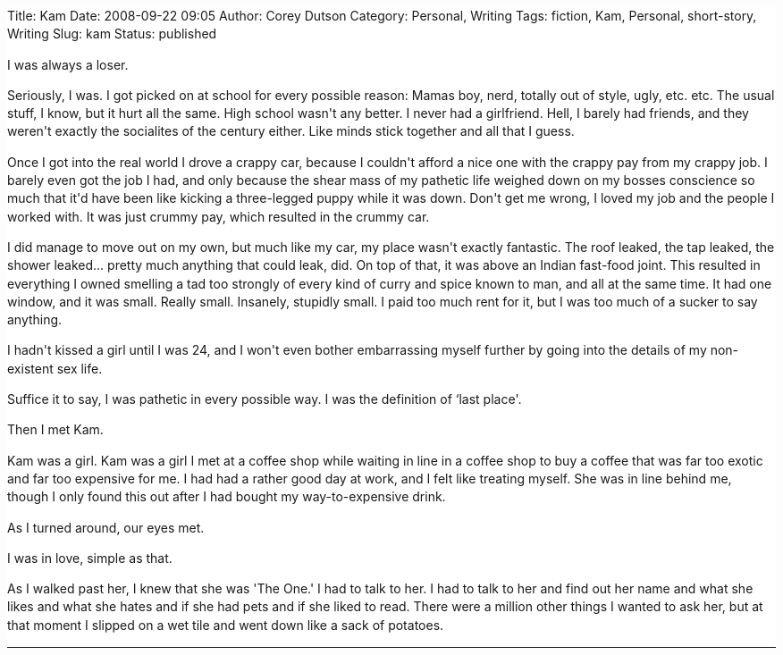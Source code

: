 Title: Kam
Date: 2008-09-22 09:05
Author: Corey Dutson
Category: Personal, Writing
Tags: fiction, Kam, Personal, short-story, Writing
Slug: kam
Status: published

I was always a loser.

Seriously, I was. I got picked on at school for every possible reason:
Mamas boy, nerd, totally out of style, ugly, etc. etc. The usual stuff,
I know, but it hurt all the same. High school wasn't any better. I never
had a girlfriend. Hell, I barely had friends, and they weren't exactly
the socialites of the century either. Like minds stick together and all
that I guess.



  
Once I got into the real world I drove a crappy car, because I couldn't
afford a nice one with the crappy pay from my crappy job. I barely even
got the job I had, and only because the shear mass of my pathetic life
weighed down on my bosses conscience so much that it'd have been like
kicking a three-legged puppy while it was down. Don't get me wrong, I
loved my job and the people I worked with. It was just crummy pay, which
resulted in the crummy car.

I did manage to move out on my own, but much like my car, my place
wasn't exactly fantastic. The roof leaked, the tap leaked, the shower
leaked... pretty much anything that could leak, did. On top of that, it
was above an Indian fast-food joint. This resulted in everything I owned
smelling a tad too strongly of every kind of curry and spice known to
man, and all at the same time. It had one window, and it was small.
Really small. Insanely, stupidly small. I paid too much rent for it, but
I was too much of a sucker to say anything.

I hadn't kissed a girl until I was 24, and I won't even bother
embarrassing myself further by going into the details of my non-existent
sex life.

Suffice it to say, I was pathetic in every possible way. I was the
definition of ‘last place'.

Then I met Kam.

Kam was a girl. Kam was a girl I met at a coffee shop while waiting in
line in a coffee shop to buy a coffee that was far too exotic and far
too expensive for me. I had had a rather good day at work, and I felt
like treating myself. She was in line behind me, though I only found
this out after I had bought my way-to-expensive drink.

As I turned around, our eyes met.

I was in love, simple as that.

As I walked past her, I knew that she was 'The One.' I had to talk to
her. I had to talk to her and find out her name and what she likes and
what she hates and if she had pets and if she liked to read. There were
a million other things I wanted to ask her, but at that moment I slipped
on a wet tile and went down like a sack of potatoes.

---